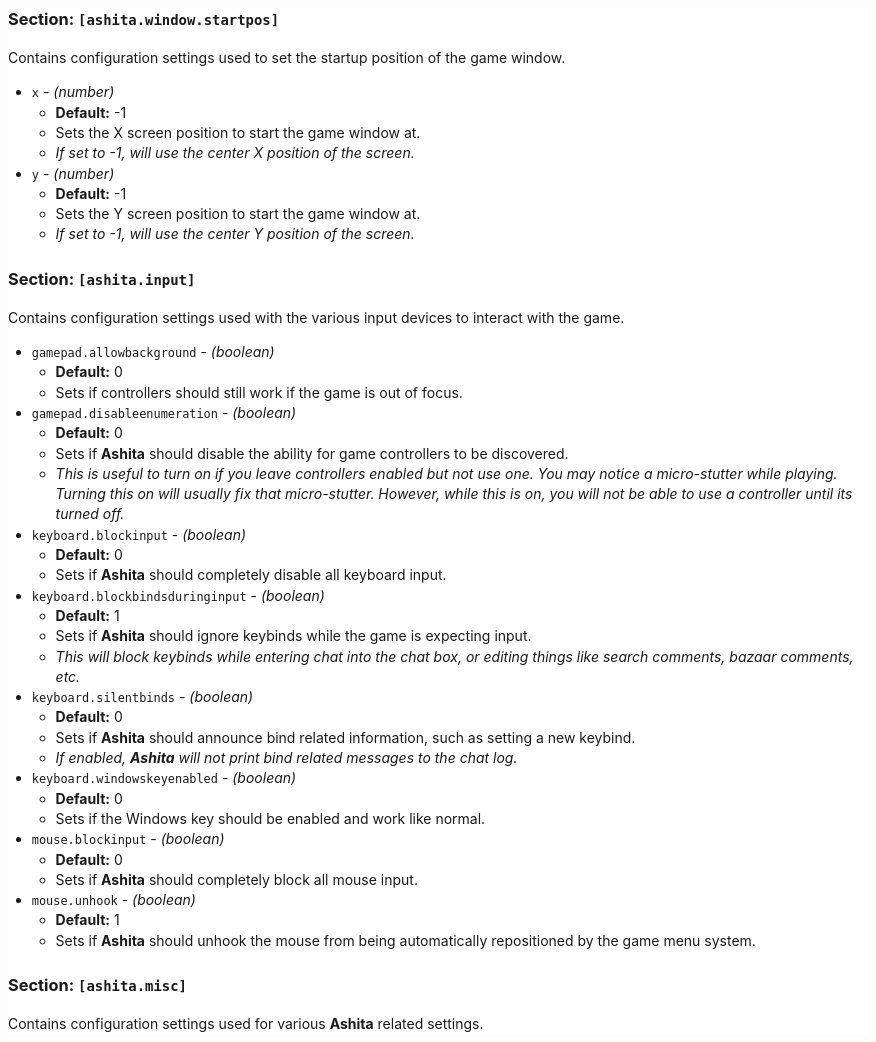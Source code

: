 ### Section: `[ashita.window.startpos]`

Contains configuration settings used to set the startup position of the game window.

  - `x` - _(number)_
    - **Default:** -1
    - Sets the X screen position to start the game window at.
    - _If set to -1, will use the center X position of the screen._
  - `y` - _(number)_
    - **Default:** -1
    - Sets the Y screen position to start the game window at.
    - _If set to -1, will use the center Y position of the screen._

### Section: `[ashita.input]`

Contains configuration settings used with the various input devices to interact with the game.

  - `gamepad.allowbackground` - _(boolean)_
    - **Default:** 0
    - Sets if controllers should still work if the game is out of focus.
  - `gamepad.disableenumeration` - _(boolean)_
    - **Default:** 0
    - Sets if **Ashita** should disable the ability for game controllers to be discovered.
    - _This is useful to turn on if you leave controllers enabled but not use one. You may notice a micro-stutter while playing. Turning this on will usually fix that micro-stutter. However, while this is on, you will not be able to use a controller until its turned off._
  - `keyboard.blockinput` - _(boolean)_
    - **Default:** 0
    - Sets if **Ashita** should completely disable all keyboard input.
  - `keyboard.blockbindsduringinput` - _(boolean)_
    - **Default:** 1
    - Sets if **Ashita** should ignore keybinds while the game is expecting input.
    - _This will block keybinds while entering chat into the chat box, or editing things like search comments, bazaar comments, etc._
  - `keyboard.silentbinds` - _(boolean)_
    - **Default:** 0
    - Sets if **Ashita** should announce bind related information, such as setting a new keybind.
    - _If enabled, **Ashita** will not print bind related messages to the chat log._
  - `keyboard.windowskeyenabled` - _(boolean)_
    - **Default:** 0
    - Sets if the Windows key should be enabled and work like normal.
  - `mouse.blockinput` - _(boolean)_
    - **Default:** 0
    - Sets if **Ashita** should completely block all mouse input.
  - `mouse.unhook` - _(boolean)_
    - **Default:** 1
    - Sets if **Ashita** should unhook the mouse from being automatically repositioned by the game menu system.

### Section: `[ashita.misc]`

Contains configuration settings used for various **Ashita** related settings.
